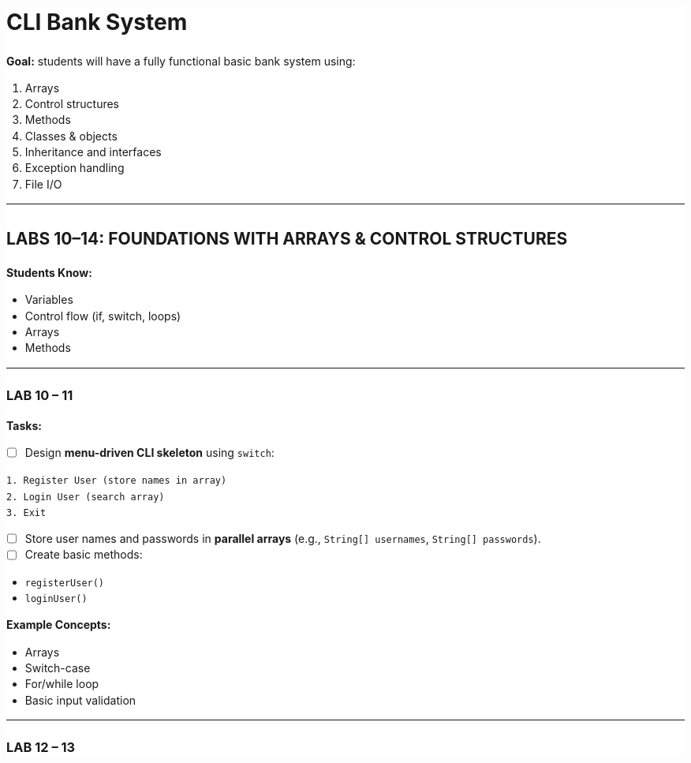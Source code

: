# CLI Bank System

**Goal:**
students will have a fully functional basic bank system using:

1. Arrays
2. Control structures
3. Methods
4. Classes & objects
5. Inheritance and interfaces
6. Exception handling
7. File I/O

---

## LABS 10–14: FOUNDATIONS WITH ARRAYS & CONTROL STRUCTURES

**Students Know:**

- Variables
- Control flow (if, switch, loops)
- Arrays
- Methods

---

### LAB 10 – 11

**Tasks:**

- [ ] Design **menu-driven CLI skeleton** using `switch`:

```
1. Register User (store names in array)
2. Login User (search array)
3. Exit
```

- [ ] Store user names and passwords in **parallel arrays** (e.g., `String[] usernames`, `String[] passwords`).
- [ ] Create basic methods:

* `registerUser()`
* `loginUser()`

**Example Concepts:**

* Arrays
* Switch-case
* For/while loop
* Basic input validation

---

### LAB 12 – 13
